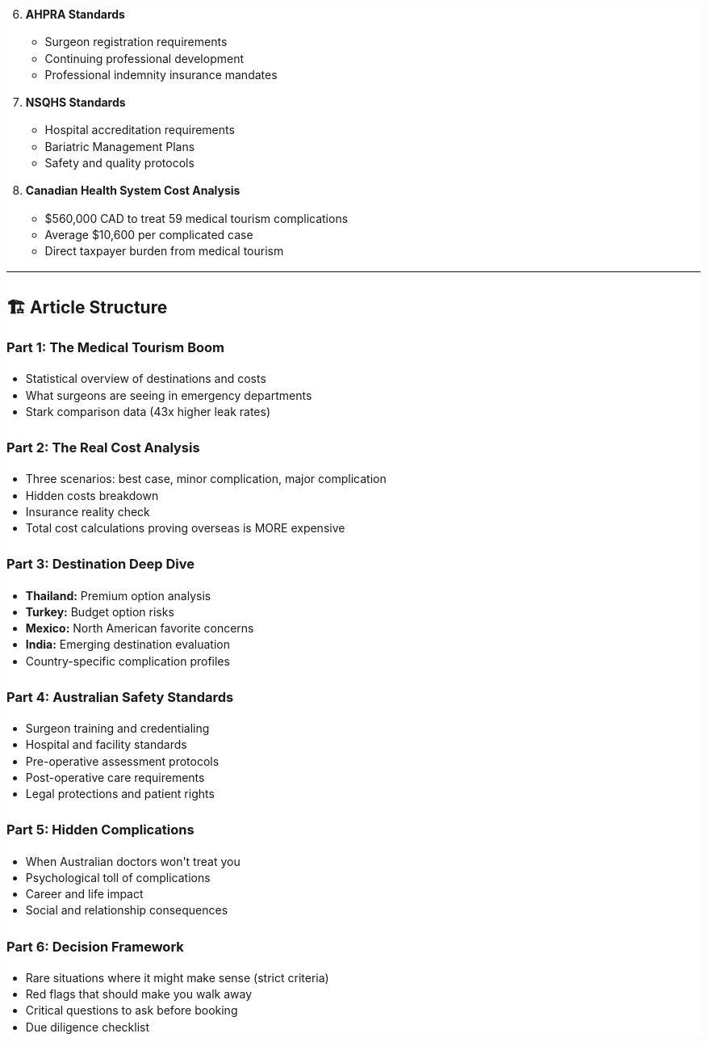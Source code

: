 6. **AHPRA Standards**
   - Surgeon registration requirements
   - Continuing professional development
   - Professional indemnity insurance mandates

7. **NSQHS Standards**
   - Hospital accreditation requirements
   - Bariatric Management Plans
   - Safety and quality protocols

8. **Canadian Health System Cost Analysis**
   - $560,000 CAD to treat 59 medical tourism complications
   - Average $10,600 per complicated case
   - Direct taxpayer burden from medical tourism

---

## 🏗️ Article Structure

### Part 1: The Medical Tourism Boom
- Statistical overview of destinations and costs
- What surgeons are seeing in emergency departments
- Stark comparison data (43x higher leak rates)

### Part 2: The Real Cost Analysis
- Three scenarios: best case, minor complication, major complication
- Hidden costs breakdown
- Insurance reality check
- Total cost calculations proving overseas is MORE expensive

### Part 3: Destination Deep Dive
- **Thailand:** Premium option analysis
- **Turkey:** Budget option risks
- **Mexico:** North American favorite concerns
- **India:** Emerging destination evaluation
- Country-specific complication profiles

### Part 4: Australian Safety Standards
- Surgeon training and credentialing
- Hospital and facility standards
- Pre-operative assessment protocols
- Post-operative care requirements
- Legal protections and patient rights

### Part 5: Hidden Complications
- When Australian doctors won't treat you
- Psychological toll of complications
- Career and life impact
- Social and relationship consequences

### Part 6: Decision Framework
- Rare situations where it might make sense (strict criteria)
- Red flags that should make you walk away
- Critical questions to ask before booking
- Due diligence checklist
